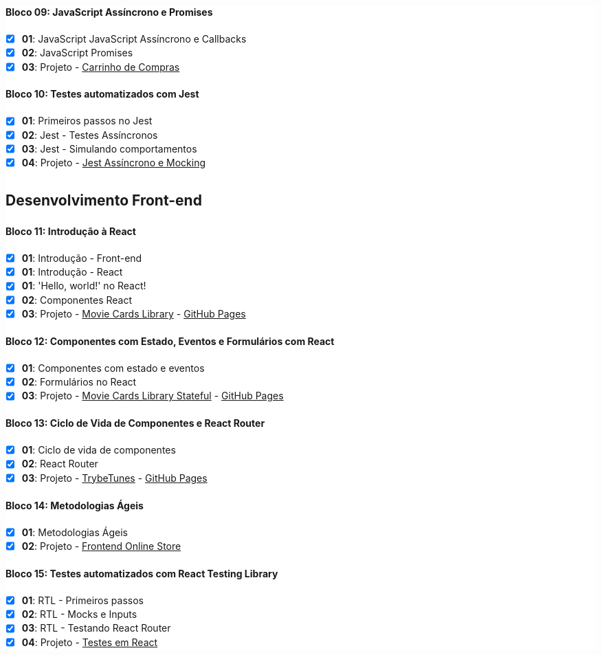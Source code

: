 #### Bloco 09: JavaScript Assíncrono e Promises

- [x] **01**: JavaScript JavaScript Assíncrono e Callbacks
- [x] **02**: JavaScript Promises
- [x] **03**: Projeto - [Carrinho de Compras](https://github.com/tryber/sd-014-a-project-shopping-cart/pull/5)

#### Bloco 10: Testes automatizados com Jest

- [x] **01**: Primeiros passos no Jest
- [x] **02**: Jest - Testes Assíncronos
- [x] **03**: Jest - Simulando comportamentos
- [x] **04**: Projeto - [Jest Assíncrono e Mocking](https://github.com/tryber/sd-014-a-project-jest/pull/42)

## Desenvolvimento Front-end

#### Bloco 11: Introdução à React

- [x] **01**: Introdução - Front-end
- [x] **01**: Introdução - React
- [x] **01**: 'Hello, world!' no React!
- [x] **02**: Componentes React
- [x] **03**: Projeto - [Movie Cards Library](https://github.com/tryber/sd-014-a-project-movie-cards-library/pull/5) - [GitHub Pages](https://gugadolzan.github.io/movie-cards-library/)

#### Bloco 12: Componentes com Estado, Eventos e Formulários com React

- [x] **01**: Componentes com estado e eventos
- [x] **02**: Formulários no React
- [x] **03**: Projeto - [Movie Cards Library Stateful](https://github.com/tryber/sd-014-a-project-movie-cards-library-stateful/pull/47) - [GitHub Pages](https://gugadolzan.github.io/movie-cards-library-stateful/)

#### Bloco 13: Ciclo de Vida de Componentes e React Router

- [x] **01**: Ciclo de vida de componentes
- [x] **02**: React Router
- [x] **03**: Projeto - [TrybeTunes](https://github.com/tryber/sd-014-a-project-trybetunes/pull/67) - [GitHub Pages](https://gugadolzan.github.io/trybetunes/)

#### Bloco 14: Metodologias Ágeis

- [x] **01**: Metodologias Ágeis
- [x] **02**: Projeto - [Frontend Online Store](https://github.com/tryber/sd-014-a-project-frontend-online-store/pull/492)

#### Bloco 15: Testes automatizados com React Testing Library

- [x] **01**: RTL - Primeiros passos
- [x] **02**: RTL - Mocks e Inputs
- [x] **03**: RTL - Testando React Router
- [x] **04**: Projeto - [Testes em React](https://github.com/tryber/sd-014-a-project-react-testing-library/pull/119)
